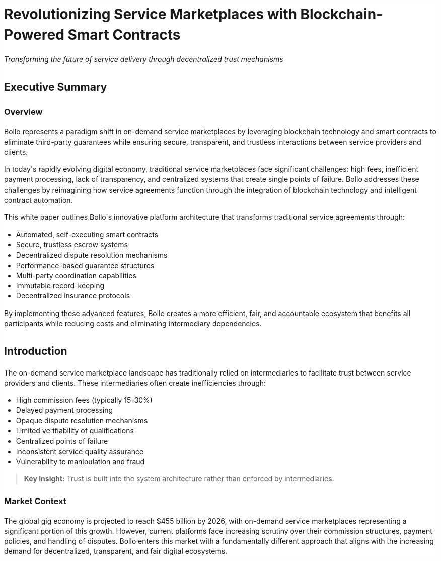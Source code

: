 # Revolutionizing Service Marketplaces with Blockchain-Powered Smart Contracts

*Transforming the future of service delivery through decentralized trust mechanisms*

## Executive Summary

### Overview

Bollo represents a paradigm shift in on-demand service marketplaces by leveraging blockchain technology and smart contracts to eliminate third-party guarantees while ensuring secure, transparent, and trustless interactions between service providers and clients.

In today's rapidly evolving digital economy, traditional service marketplaces face significant challenges: high fees, inefficient payment processing, lack of transparency, and centralized systems that create single points of failure. Bollo addresses these challenges by reimagining how service agreements function through the integration of blockchain technology and intelligent contract automation.

This white paper outlines Bollo's innovative platform architecture that transforms traditional service agreements through:

- Automated, self-executing smart contracts
- Secure, trustless escrow systems
- Decentralized dispute resolution mechanisms
- Performance-based guarantee structures
- Multi-party coordination capabilities
- Immutable record-keeping
- Decentralized insurance protocols

By implementing these advanced features, Bollo creates a more efficient, fair, and accountable ecosystem that benefits all participants while reducing costs and eliminating intermediary dependencies.

## Introduction

The on-demand service marketplace landscape has traditionally relied on intermediaries to facilitate trust between service providers and clients. These intermediaries often create inefficiencies through:

- High commission fees (typically 15-30%)
- Delayed payment processing
- Opaque dispute resolution mechanisms
- Limited verifiability of qualifications
- Centralized points of failure
- Inconsistent service quality assurance
- Vulnerability to manipulation and fraud

> **Key Insight:** Trust is built into the system architecture rather than enforced by intermediaries.

### Market Context

The global gig economy is projected to reach $455 billion by 2026, with on-demand service marketplaces representing a significant portion of this growth. However, current platforms face increasing scrutiny over their commission structures, payment policies, and handling of disputes. Bollo enters this market with a fundamentally different approach that aligns with the increasing demand for decentralized, transparent, and fair digital ecosystems.
